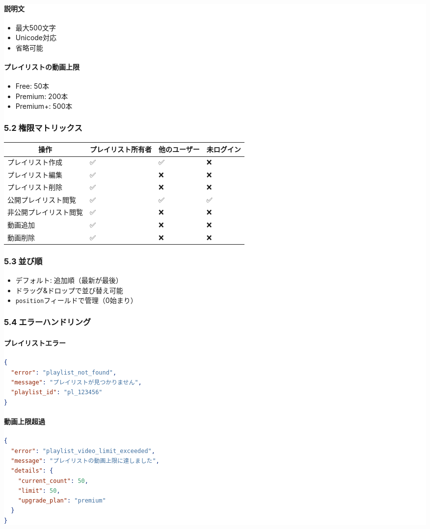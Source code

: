 #### 説明文
- 最大500文字
- Unicode対応
- 省略可能

#### プレイリストの動画上限
- Free: 50本
- Premium: 200本
- Premium+: 500本

### 5.2 権限マトリックス

| 操作 | プレイリスト所有者 | 他のユーザー | 未ログイン |
|------|------------------|------------|----------|
| プレイリスト作成 | ✅ | ✅ | ❌ |
| プレイリスト編集 | ✅ | ❌ | ❌ |
| プレイリスト削除 | ✅ | ❌ | ❌ |
| 公開プレイリスト閲覧 | ✅ | ✅ | ✅ |
| 非公開プレイリスト閲覧 | ✅ | ❌ | ❌ |
| 動画追加 | ✅ | ❌ | ❌ |
| 動画削除 | ✅ | ❌ | ❌ |

### 5.3 並び順

- デフォルト: 追加順（最新が最後）
- ドラッグ&ドロップで並び替え可能
- `position`フィールドで管理（0始まり）

### 5.4 エラーハンドリング

#### プレイリストエラー
```json
{
  "error": "playlist_not_found",
  "message": "プレイリストが見つかりません",
  "playlist_id": "pl_123456"
}
```

#### 動画上限超過
```json
{
  "error": "playlist_video_limit_exceeded",
  "message": "プレイリストの動画上限に達しました",
  "details": {
    "current_count": 50,
    "limit": 50,
    "upgrade_plan": "premium"
  }
}
```
